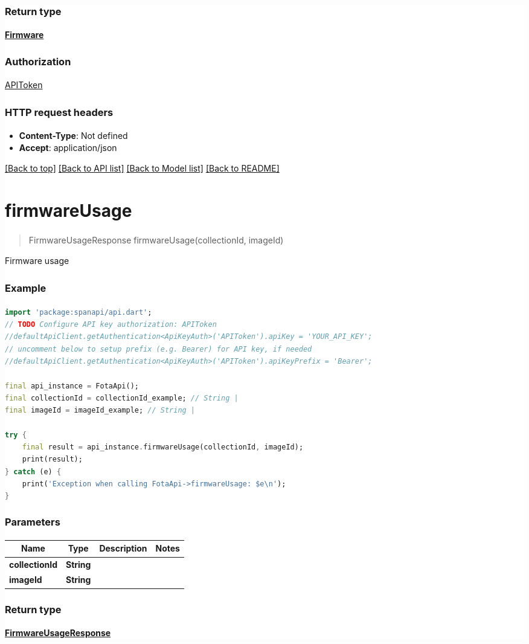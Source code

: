 ### Return type

[**Firmware**](Firmware.md)

### Authorization

[APIToken](../README.md#APIToken)

### HTTP request headers

 - **Content-Type**: Not defined
 - **Accept**: application/json

[[Back to top]](#) [[Back to API list]](../README.md#documentation-for-api-endpoints) [[Back to Model list]](../README.md#documentation-for-models) [[Back to README]](../README.md)

# **firmwareUsage**
> FirmwareUsageResponse firmwareUsage(collectionId, imageId)

Firmware usage

### Example
```dart
import 'package:spanapi/api.dart';
// TODO Configure API key authorization: APIToken
//defaultApiClient.getAuthentication<ApiKeyAuth>('APIToken').apiKey = 'YOUR_API_KEY';
// uncomment below to setup prefix (e.g. Bearer) for API key, if needed
//defaultApiClient.getAuthentication<ApiKeyAuth>('APIToken').apiKeyPrefix = 'Bearer';

final api_instance = FotaApi();
final collectionId = collectionId_example; // String | 
final imageId = imageId_example; // String | 

try {
    final result = api_instance.firmwareUsage(collectionId, imageId);
    print(result);
} catch (e) {
    print('Exception when calling FotaApi->firmwareUsage: $e\n');
}
```

### Parameters

Name | Type | Description  | Notes
------------- | ------------- | ------------- | -------------
 **collectionId** | **String**|  | 
 **imageId** | **String**|  | 

### Return type

[**FirmwareUsageResponse**](FirmwareUsageResponse.md)
